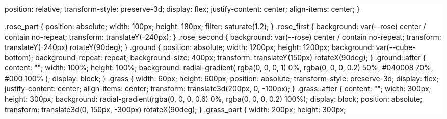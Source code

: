  position: relative;
  transform-style: preserve-3d;
  display: flex;
  justify-content: center;
  align-items: center;
}

.rose_part {
  position: absolute;
  width: 100px;
  height: 180px;
  filter: saturate(1.2);
}
.rose_first {
  background: var(--rose) center / contain no-repeat;
  transform: translateY(-240px);
}
.rose_second {
  background: var(--rose) center / contain no-repeat;
  transform: translateY(-240px) rotateY(90deg);
}
.ground {
  position: absolute;
  width: 1200px;
  height: 1200px;
  background: var(--cube-bottom);
  background-repeat: repeat;
  background-size: 400px;
  transform: translateY(150px) rotateX(90deg);
}
.ground::after {
  content: "";
  width: 100%;
  height: 100%;
  background: radial-gradient(
    rgba(0, 0, 0, 1) 0%,
    rgba(0, 0, 0, 0.2) 50%,
    #040008 70%,
    #000 100%
  );
  display: block;
}
.grass {
  width: 60px;
  height: 600px;
  position: absolute;
  transform-style: preserve-3d;
  display: flex;
  justify-content: center;
  align-items: center;
  transform: translate3d(200px, 0, -100px);
}
.grass::after {
  content: "";
  width: 300px;
  height: 300px;
  background: radial-gradient(rgba(0, 0, 0, 0.6) 0%, rgba(0, 0, 0, 0.2) 100%);
  display: block;
  position: absolute;
  transform: translate3d(0, 150px, -300px) rotateX(90deg);
}
.grass_part {
  width: 200px;
  height: 300px;